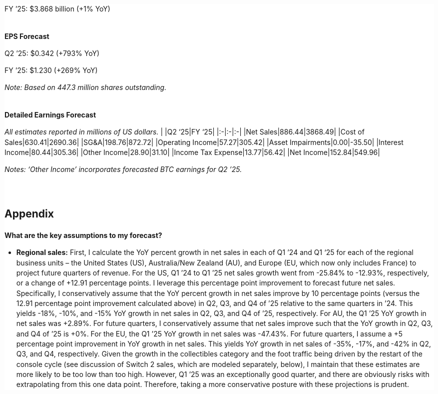 FY ’25: $3.868 billion (+1% YoY)   
<br>

**EPS Forecast**

Q2 ’25: $0.342 (+793% YoY)

FY ’25: $1.230 (+269% YoY)

*Note: Based on 447.3 million shares outstanding.*  
<br>

**Detailed Earnings Forecast**

*All estimates reported in millions of US dollars.*
| |Q2 ‘25|FY ‘25|
|:-|:-|:-|
|Net Sales|886.44|3868.49|
|Cost of Sales|630.41|2690.36|
|SG&A|198.76|872.72|
|Operating Income|57.27|305.42|
|Asset Impairments|0.00|-35.50|
|Interest Income|80.44|305.36|
|Other Income|28.90|31.10|
|Income Tax Expense|13.77|56.42|
|Net Income|152.84|549.96|

*Notes: ‘Other Income’ incorporates forecasted BTC earnings for Q2 ’25.*

 

## Appendix

**What are the key assumptions to my forecast?**

* **Regional sales:** First, I calculate the YoY percent growth in net sales in each of Q1 ’24 and Q1 ‘25 for each of the regional business units – the United States (US), Australia/New Zealand (AU), and Europe (EU, which now only includes France) to project future quarters of revenue. For the US, Q1 ’24 to Q1 ’25 net sales growth went from -25.84% to -12.93%, respectively, or a change of +12.91 percentage points. I leverage this percentage point improvement to forecast future net sales. Specifically, I conservatively assume that the YoY percent growth in net sales improve by 10 percentage points (versus the 12.91 percentage point improvement calculated above) in Q2, Q3, and Q4 of ’25 relative to the same quarters in ’24. This yields -18%, -10%, and -15% YoY growth in net sales in Q2, Q3, and Q4 of ’25, respectively. For AU, the Q1 ’25 YoY growth in net sales was +2.89%. For future quarters, I conservatively assume that net sales improve such that the YoY growth in Q2, Q3, and Q4 of ’25 is +0%. For the EU, the Q1 ’25 YoY growth in net sales was -47.43%. For future quarters, I assume a +5 percentage point improvement in YoY growth in net sales. This yields YoY growth in net sales of -35%, -17%, and -42% in Q2, Q3, and Q4, respectively. Given the growth in the collectibles category and the foot traffic being driven by the restart of the console cycle (see discussion of Switch 2 sales, which are modeled separately, below), I maintain that these estimates are more likely to be too low than too high. However, Q1 ’25 was an exceptionally good quarter, and there are obviously risks with extrapolating from this one data point. Therefore, taking a more conservative posture with these projections is prudent.